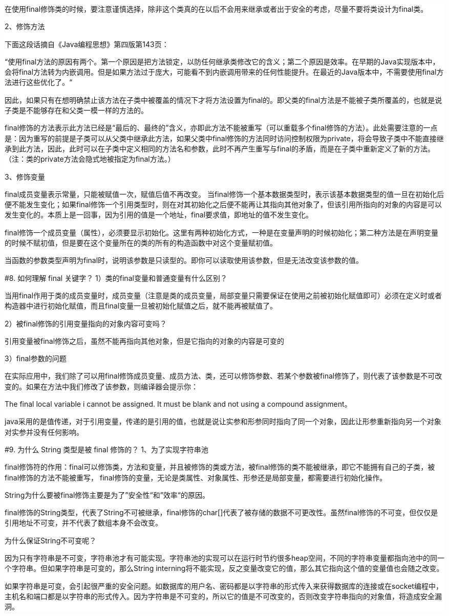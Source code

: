 在使用final修饰类的时候，要注意谨慎选择，除非这个类真的在以后不会用来继承或者出于安全的考虑，尽量不要将类设计为final类。

2、修饰方法

下面这段话摘自《Java编程思想》第四版第143页：

“使用final方法的原因有两个。第一个原因是把方法锁定，以防任何继承类修改它的含义；第二个原因是效率。在早期的Java实现版本中，会将final方法转为内嵌调用。但是如果方法过于庞大，可能看不到内嵌调用带来的任何性能提升。在最近的Java版本中，不需要使用final方法进行这些优化了。“

因此，如果只有在想明确禁止该方法在子类中被覆盖的情况下才将方法设置为final的。即父类的final方法是不能被子类所覆盖的，也就是说子类是不能够存在和父类一模一样的方法的。

final修饰的方法表示此方法已经是“最后的、最终的”含义，亦即此方法不能被重写（可以重载多个final修饰的方法）。此处需要注意的一点是：因为重写的前提是子类可以从父类中继承此方法，如果父类中final修饰的方法同时访问控制权限为private，将会导致子类中不能直接继承到此方法，因此，此时可以在子类中定义相同的方法名和参数，此时不再产生重写与final的矛盾，而是在子类中重新定义了新的方法。（注：类的private方法会隐式地被指定为final方法。）

3、修饰变量

final成员变量表示常量，只能被赋值一次，赋值后值不再改变。 当final修饰一个基本数据类型时，表示该基本数据类型的值一旦在初始化后便不能发生变化；如果final修饰一个引用类型时，则在对其初始化之后便不能再让其指向其他对象了，但该引用所指向的对象的内容是可以发生变化的。本质上是一回事，因为引用的值是一个地址，final要求值，即地址的值不发生变化。

final修饰一个成员变量（属性），必须要显示初始化。这里有两种初始化方式，一种是在变量声明的时候初始化；第二种方法是在声明变量的时候不赋初值，但是要在这个变量所在的类的所有的构造函数中对这个变量赋初值。

当函数的参数类型声明为final时，说明该参数是只读型的。即你可以读取使用该参数，但是无法改变该参数的值。

#8. 如何理解 final 关键字？
1）类的final变量和普通变量有什么区别？

当用final作用于类的成员变量时，成员变量（注意是类的成员变量，局部变量只需要保证在使用之前被初始化赋值即可）必须在定义时或者构造器中进行初始化赋值，而且final变量一旦被初始化赋值之后，就不能再被赋值了。

2）被final修饰的引用变量指向的对象内容可变吗？

引用变量被final修饰之后，虽然不能再指向其他对象，但是它指向的对象的内容是可变的

3）final参数的问题

在实际应用中，我们除了可以用final修饰成员变量、成员方法、类，还可以修饰参数、若某个参数被final修饰了，则代表了该参数是不可改变的。如果在方法中我们修改了该参数，则编译器会提示你：

The final local variable i cannot be assigned. It must be blank and not using a compound assignment。

java采用的是值传递，对于引用变量，传递的是引用的值，也就是说让实参和形参同时指向了同一个对象，因此让形参重新指向另一个对象对实参并没有任何影响。

#9. 为什么 String 类型是被 final 修饰的？
1、为了实现字符串池

final修饰符的作用：final可以修饰类，方法和变量，并且被修饰的类或方法，被final修饰的类不能被继承，即它不能拥有自己的子类，被final修饰的方法不能被重写， final修饰的变量，无论是类属性、对象属性、形参还是局部变量，都需要进行初始化操作。

String为什么要被final修饰主要是为了”安全性“和”效率“的原因。

final修饰的String类型，代表了String不可被继承，final修饰的char[]代表了被存储的数据不可更改性。虽然final修饰的不可变，但仅仅是引用地址不可变，并不代表了数组本身不会改变。

为什么保证String不可变呢？

因为只有字符串是不可变，字符串池才有可能实现。字符串池的实现可以在运行时节约很多heap空间，不同的字符串变量都指向池中的同一个字符串。但如果字符串是可变的，那么String interning将不能实现，反之变量改变它的值，那么其它指向这个值的变量值也会随之改变。

如果字符串是可变，会引起很严重的安全问题。如数据库的用户名、密码都是以字符串的形式传入来获得数据库的连接或在socket编程中，主机名和端口都是以字符串的形式传入。因为字符串是不可变的，所以它的值是不可改变的，否则改变字符串指向的对象值，将造成安全漏洞。
